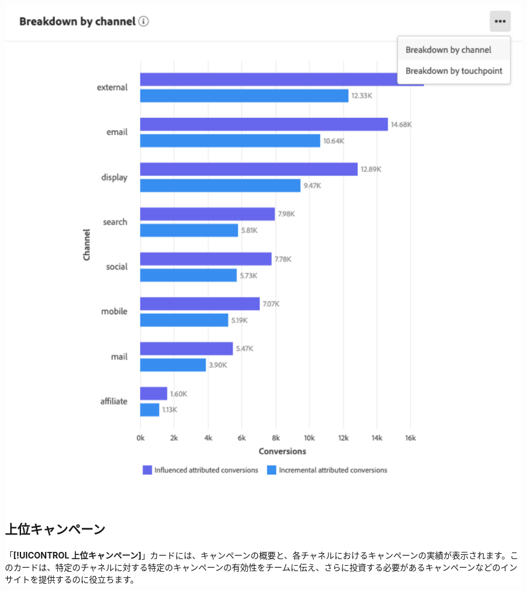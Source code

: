 ![チャネル別コンバージョン数](./images/insights/channel-breakdown.png)

## 上位キャンペーン

「**[!UICONTROL 上位キャンペーン]**」カードには、キャンペーンの概要と、各チャネルにおけるキャンペーンの実績が表示されます。このカードは、特定のチャネルに対する特定のキャンペーンの有効性をチームに伝え、さらに投資する必要があるキャンペーンなどのインサイトを提供するのに役立ちます。
